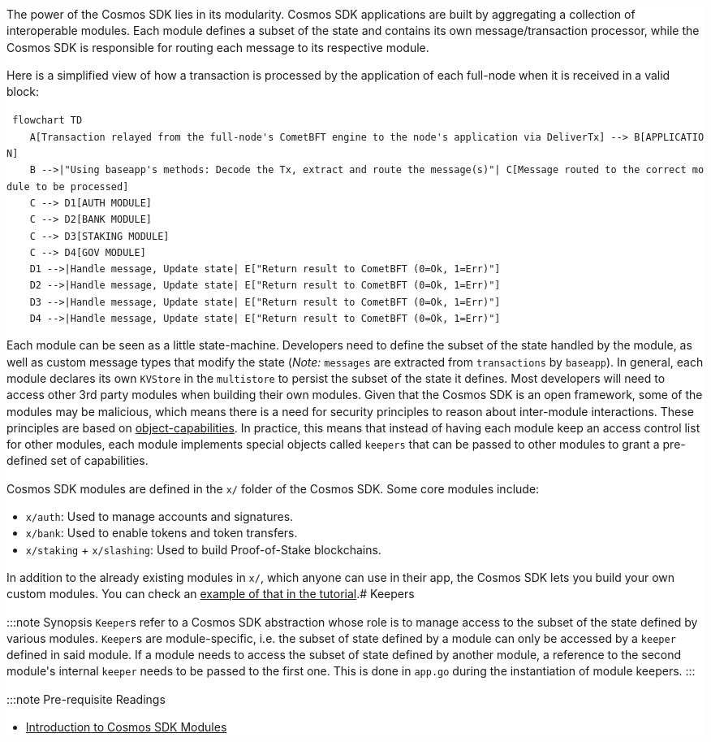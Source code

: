 The power of the Cosmos SDK lies in its modularity. Cosmos SDK applications are built by aggregating a collection of interoperable modules. Each module defines a subset of the state and contains its own message/transaction processor, while the Cosmos SDK is responsible for routing each message to its respective module.

Here is a simplified view of how a transaction is processed by the application of each full-node when it is received in a valid block:

```mermaid
 flowchart TD
    A[Transaction relayed from the full-node's CometBFT engine to the node's application via DeliverTx] --> B[APPLICATION]
    B -->|"Using baseapp's methods: Decode the Tx, extract and route the message(s)"| C[Message routed to the correct module to be processed]
    C --> D1[AUTH MODULE]
    C --> D2[BANK MODULE]
    C --> D3[STAKING MODULE]
    C --> D4[GOV MODULE]
    D1 -->|Handle message, Update state| E["Return result to CometBFT (0=Ok, 1=Err)"]
    D2 -->|Handle message, Update state| E["Return result to CometBFT (0=Ok, 1=Err)"]
    D3 -->|Handle message, Update state| E["Return result to CometBFT (0=Ok, 1=Err)"]
    D4 -->|Handle message, Update state| E["Return result to CometBFT (0=Ok, 1=Err)"]
```

Each module can be seen as a little state-machine. Developers need to define the subset of the state handled by the module, as well as custom message types that modify the state (_Note:_ `messages` are extracted from `transactions` by `baseapp`). In general, each module declares its own `KVStore` in the `multistore` to persist the subset of the state it defines. Most developers will need to access other 3rd party modules when building their own modules. Given that the Cosmos SDK is an open framework, some of the modules may be malicious, which means there is a need for security principles to reason about inter-module interactions. These principles are based on [object-capabilities](../advanced/10-ocap.md). In practice, this means that instead of having each module keep an access control list for other modules, each module implements special objects called `keepers` that can be passed to other modules to grant a pre-defined set of capabilities.

Cosmos SDK modules are defined in the `x/` folder of the Cosmos SDK. Some core modules include:

- `x/auth`: Used to manage accounts and signatures.
- `x/bank`: Used to enable tokens and token transfers.
- `x/staking` + `x/slashing`: Used to build Proof-of-Stake blockchains.

In addition to the already existing modules in `x/`, which anyone can use in their app, the Cosmos SDK lets you build your own custom modules. You can check an [example of that in the tutorial](https://tutorials.cosmos.network/).# Keepers

:::note Synopsis
`Keeper`s refer to a Cosmos SDK abstraction whose role is to manage access to the subset of the state defined by various modules. `Keeper`s are module-specific, i.e. the subset of state defined by a module can only be accessed by a `keeper` defined in said module. If a module needs to access the subset of state defined by another module, a reference to the second module's internal `keeper` needs to be passed to the first one. This is done in `app.go` during the instantiation of module keepers.
:::

:::note Pre-requisite Readings

- [Introduction to Cosmos SDK Modules](./00-intro.md)
